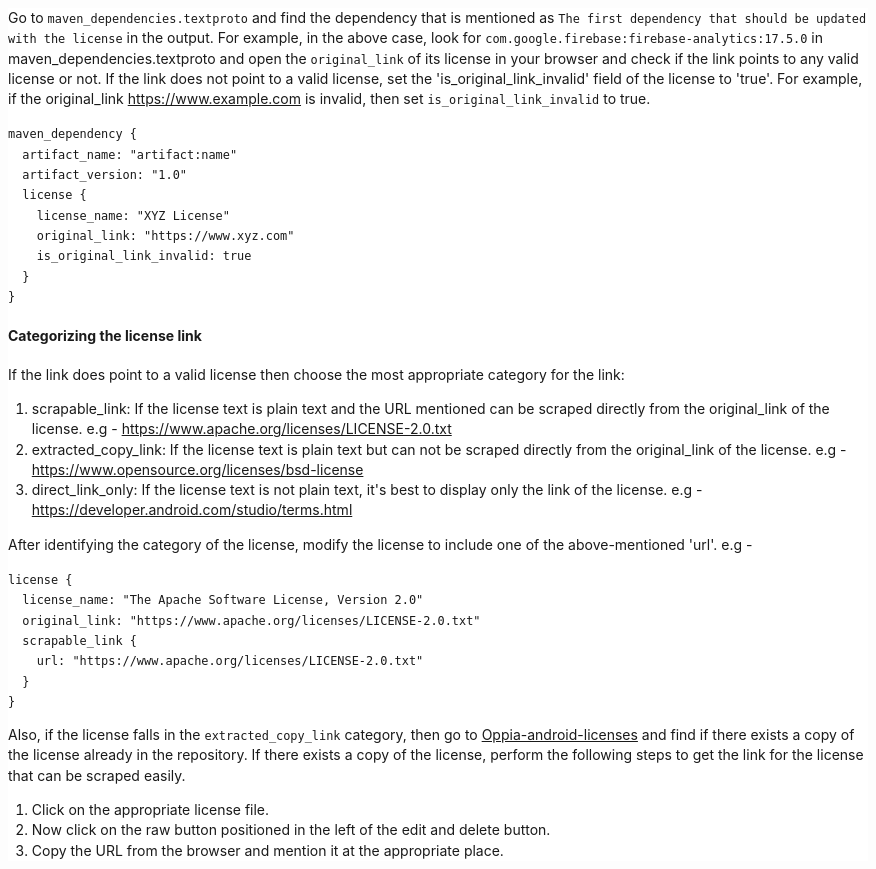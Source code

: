 Go to `maven_dependencies.textproto` and find the dependency that is mentioned as `The first dependency that should be updated with the license` in the output. For example, in the above case, look for `com.google.firebase:firebase-analytics:17.5.0` in maven_dependencies.textproto and open the `original_link` of its license in your browser and check if the link points to any valid license or not. If the link does not point to a valid license, set the 'is_original_link_invalid' field of the license to 'true'.
For example, if the original_link https://www.example.com is invalid, then set `is_original_link_invalid` to true.

```textproto
maven_dependency {
  artifact_name: "artifact:name"
  artifact_version: "1.0"
  license {
    license_name: "XYZ License"
    original_link: "https://www.xyz.com"
    is_original_link_invalid: true
  }
}
```

#### Categorizing the license link

If the link does point to a valid license then choose the most appropriate category for the link:
1. scrapable_link: If the license text is plain text and the URL mentioned can be scraped directly from the original_link of the license. 
                   e.g - https://www.apache.org/licenses/LICENSE-2.0.txt
2. extracted_copy_link: If the license text is plain text but can not be scraped directly from the original_link of the license.
                        e.g - https://www.opensource.org/licenses/bsd-license
3. direct_link_only: If the license text is not plain text, it's best to display only the link of the license.
                     e.g - https://developer.android.com/studio/terms.html

After identifying the category of the license, modify the license to include one of the above-mentioned 'url'. e.g - 
```textproto
license {
  license_name: "The Apache Software License, Version 2.0"
  original_link: "https://www.apache.org/licenses/LICENSE-2.0.txt"
  scrapable_link {
    url: "https://www.apache.org/licenses/LICENSE-2.0.txt"
  }
}
```

Also, if the license falls in the `extracted_copy_link` category, then go to [Oppia-android-licenses](https://github.com/oppia/oppia-android-licenses) and find if there exists a copy of the license already in the repository. If there exists a copy of the license, perform the following steps to get the link for the license that can be scraped easily.
1. Click on the appropriate license file. 
2. Now click on the raw button positioned in the left of the edit and delete button.
3. Copy the URL from the browser and mention it at the appropriate place.
